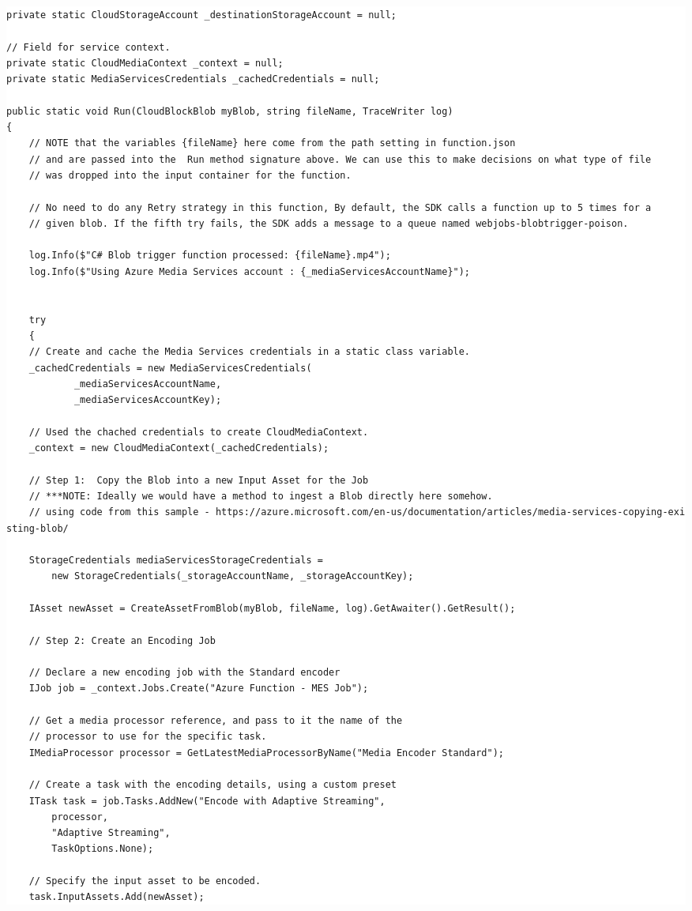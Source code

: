 	private static CloudStorageAccount _destinationStorageAccount = null;

	// Field for service context.
	private static CloudMediaContext _context = null;
	private static MediaServicesCredentials _cachedCredentials = null;

	public static void Run(CloudBlockBlob myBlob, string fileName, TraceWriter log)
	{
	    // NOTE that the variables {fileName} here come from the path setting in function.json
	    // and are passed into the  Run method signature above. We can use this to make decisions on what type of file
	    // was dropped into the input container for the function. 

	    // No need to do any Retry strategy in this function, By default, the SDK calls a function up to 5 times for a 
	    // given blob. If the fifth try fails, the SDK adds a message to a queue named webjobs-blobtrigger-poison.

	    log.Info($"C# Blob trigger function processed: {fileName}.mp4");
	    log.Info($"Using Azure Media Services account : {_mediaServicesAccountName}");


	    try
	    {
		// Create and cache the Media Services credentials in a static class variable.
		_cachedCredentials = new MediaServicesCredentials(
				_mediaServicesAccountName,
				_mediaServicesAccountKey);

		// Used the chached credentials to create CloudMediaContext.
		_context = new CloudMediaContext(_cachedCredentials);

		// Step 1:  Copy the Blob into a new Input Asset for the Job
		// ***NOTE: Ideally we would have a method to ingest a Blob directly here somehow. 
		// using code from this sample - https://azure.microsoft.com/en-us/documentation/articles/media-services-copying-existing-blob/

		StorageCredentials mediaServicesStorageCredentials =
		    new StorageCredentials(_storageAccountName, _storageAccountKey);

		IAsset newAsset = CreateAssetFromBlob(myBlob, fileName, log).GetAwaiter().GetResult();

		// Step 2: Create an Encoding Job

		// Declare a new encoding job with the Standard encoder
		IJob job = _context.Jobs.Create("Azure Function - MES Job");

		// Get a media processor reference, and pass to it the name of the 
		// processor to use for the specific task.
		IMediaProcessor processor = GetLatestMediaProcessorByName("Media Encoder Standard");

		// Create a task with the encoding details, using a custom preset
		ITask task = job.Tasks.AddNew("Encode with Adaptive Streaming",
		    processor,
		    "Adaptive Streaming",
		    TaskOptions.None); 

		// Specify the input asset to be encoded.
		task.InputAssets.Add(newAsset);
